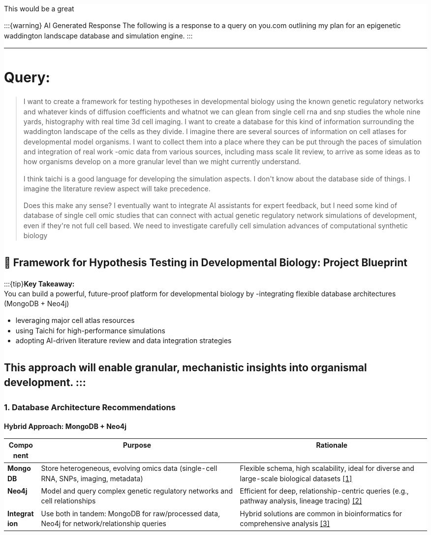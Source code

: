This would be a great


:::{warning} AI Generated Response
The following is a response to a query on you.com outlining my plan for an epigenetic waddington landscape database and simulation engine.
:::


---

# Query:
> I want to create a framework for testing hypotheses in developmental biology using the known genetic regulatory networks and whatever kinds of diffusion coefficients and whatnot we can glean from single cell rna and snp studies the whole nine yards, histography with real time 3d cell imaging. I want to create a database for this kind of information surrounding the waddington landscape of the cells as they divide. I imagine there are several sources of information on cell atlases for developmental model organisms. I want to collect them into a place where they can be put through the paces of simulation and integration of real work -omic data from various sources, including mass scale lit review, to arrive as some ideas as to how organisms develop on a more granular level than we might currently understand.
> 
> 
> I think taichi is a good language for developing the simulation aspects. I don't know about the database side of things. I imagine the literature review aspect will take precedence.
>
>
> Does this make any sense? I eventually want to integrate AI assistants for expert feedback, but I need some kind of database of single cell omic studies that can connect with actual genetic regulatory network simulations of development, even if they're not full cell based. We need to investigate carefully cell simulation advances of computational synthetic biology

## 🧬 Framework for Hypothesis Testing in Developmental Biology: Project Blueprint

:::{tip}**Key Takeaway:**  
You can build a powerful, future-proof platform for developmental biology by 
-integrating flexible database architectures (MongoDB + Neo4j)
- leveraging major cell atlas resources
- using Taichi for high-performance simulations
- adopting AI-driven literature review and data integration strategies  

This approach will enable granular, mechanistic insights into organismal development.
:::
---

### 1. **Database Architecture Recommendations**

**Hybrid Approach: MongoDB + Neo4j**

| Component         | Purpose                                                                 | Rationale                                                                                 |
|-------------------|------------------------------------------------------------------------|-------------------------------------------------------------------------------------------|
| **MongoDB**       | Store heterogeneous, evolving omics data (single-cell RNA, SNPs, imaging, metadata) | Flexible schema, high scalability, ideal for diverse and large-scale biological datasets [[1]](https://medium.com/@prem.shah_15628/deep-dive-mongodb-vs-neo4j-vs-rdbms-a-technical-analysis-for-complex-biological-networks-e704df639e24#:~:text=MongoDB%E2%80%99s%20document%2Doriented%20architecture%20has,capable%20of%20handling%20the) |
| **Neo4j**         | Model and query complex genetic regulatory networks and cell relationships | Efficient for deep, relationship-centric queries (e.g., pathway analysis, lineage tracing) [[2]](https://medium.com/@marcoscedenillabonet/full-data-science-project-part-3-storage-architecture-with-mongodb-and-neo4j-a8ce87a4535a#:~:text=The%20combination%20of%20MongoDB,dataset%20of%20scientific%20articles) |
| **Integration**   | Use both in tandem: MongoDB for raw/processed data, Neo4j for network/relationship queries | Hybrid solutions are common in bioinformatics for comprehensive analysis [[3]](https://arcinstitute.org/news/arc-virtual-cell-atlas-launch#:~:text=Arc%20Institute%20today%20launched,initial%20release%20of%20the)            |


[scBaseCount]: https://github.com/ArcInstitute/arc-virtual-cell-atlas/blob/main/scBaseCount/README.md
[GRiNS]: https://github.com/MoltenEcdysone09/GRiNS/blob/main/README.md
[you-epiwad]: https://you.com/projects/686184e2a9811bf5aada25c7
[scbase-paper]: https://www.biorxiv.org/content/10.1101/2025.02.27.640494v2